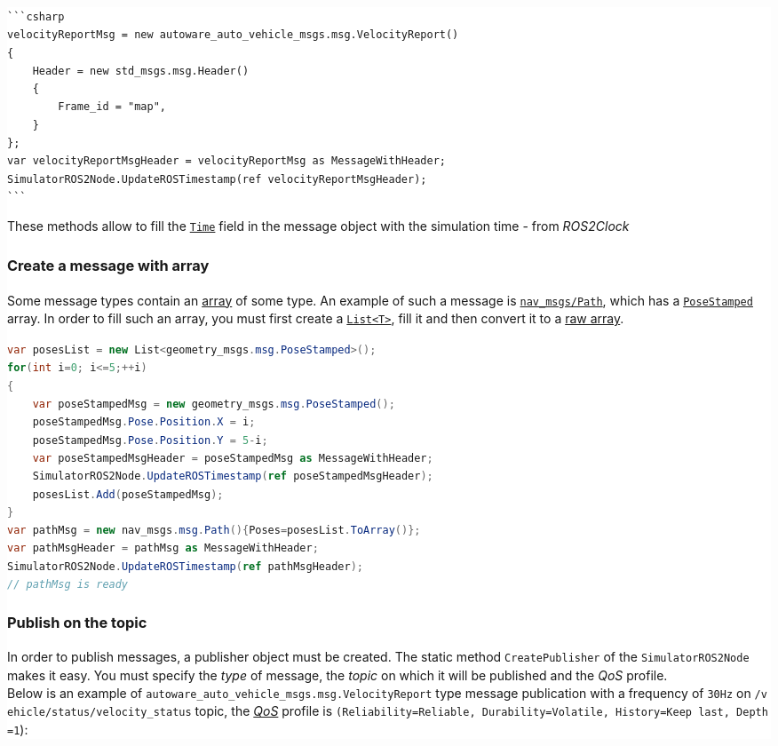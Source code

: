     ```csharp
    velocityReportMsg = new autoware_auto_vehicle_msgs.msg.VelocityReport()
    {
        Header = new std_msgs.msg.Header()
        {
            Frame_id = "map",
        }
    };
    var velocityReportMsgHeader = velocityReportMsg as MessageWithHeader;
    SimulatorROS2Node.UpdateROSTimestamp(ref velocityReportMsgHeader);
    ```

These methods allow to fill the [`Time`][time] field in the message object with the simulation time - from *ROS2Clock*

### Create a message with array
Some message types contain an [array](https://learn.microsoft.com/en-us/dotnet/csharp/programming-guide/arrays/) of some type.
An example of such a message is [`nav_msgs/Path`](https://docs.ros2.org/foxy/api/nav_msgs/msg/Path.html), which has a [`PoseStamped`](https://docs.ros2.org/foxy/api/geometry_msgs/msg/PoseStamped.html) array.
In order to fill such an array, you must first create a [`List<T>`](https://learn.microsoft.com/pl-pl/dotnet/api/system.collections.generic.list-1?view=net-8.0), fill it and then convert it to a [raw array](https://learn.microsoft.com/pl-pl/dotnet/api/system.collections.generic.list-1.toarray?view=net-8.0).

```csharp
var posesList = new List<geometry_msgs.msg.PoseStamped>();
for(int i=0; i<=5;++i)
{
    var poseStampedMsg = new geometry_msgs.msg.PoseStamped();
    poseStampedMsg.Pose.Position.X = i;
    poseStampedMsg.Pose.Position.Y = 5-i;
    var poseStampedMsgHeader = poseStampedMsg as MessageWithHeader;
    SimulatorROS2Node.UpdateROSTimestamp(ref poseStampedMsgHeader);
    posesList.Add(poseStampedMsg);
}
var pathMsg = new nav_msgs.msg.Path(){Poses=posesList.ToArray()};
var pathMsgHeader = pathMsg as MessageWithHeader;
SimulatorROS2Node.UpdateROSTimestamp(ref pathMsgHeader);
// pathMsg is ready
```

### Publish on the topic
In order to publish messages, a publisher object must be created.
The static method `CreatePublisher` of the `SimulatorROS2Node` makes it easy.
You must specify the *type* of message, the *topic* on which it will be published and the *QoS* profile.<br>
Below is an example of `autoware_auto_vehicle_msgs.msg.VelocityReport` type message publication with a frequency of `30Hz` on `/vehicle/status/velocity_status` topic, the [*QoS*][qos] profile is `(Reliability=Reliable, Durability=Volatile, History=Keep last, Depth=1`):


[qos]: https://docs.ros.org/en/humble/Concepts/About-Quality-of-Service-Settings.html
[header]: https://docs.ros2.org/latest/api/std_msgs/msg/Header.html
[time]: https://docs.ros2.org/latest/api/builtin_interfaces/msg/Time.html